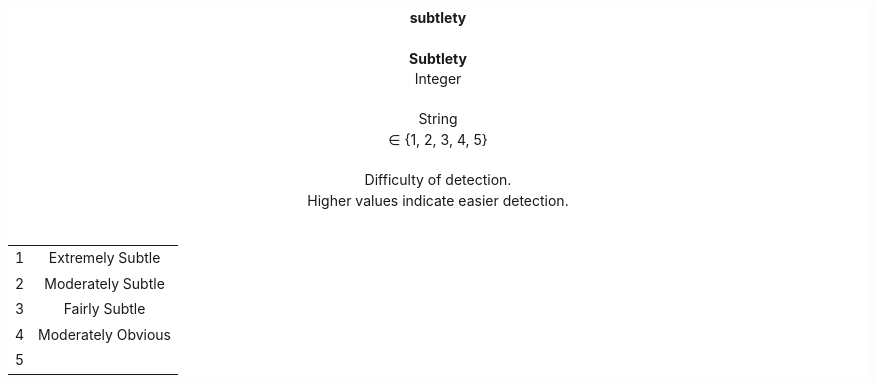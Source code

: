   <tr>
    <td width="5%">
        <div align="center">
        <b>subtlety</b>
        <br/><br/>
        <b>Subtlety</b>
        </div>
    </td>
    <td width="5%">
        <div align="center">
            Integer
            <br/><br/>
            String
        </div>
    </td>
    <td width="30%">
        <div align="center">
            &in; &lbrace;1, 2, 3, 4, 5&rbrace;
        </div>
    </td>
    <td width="60%">
        <div align="center">
            <br/>
            Difficulty of detection.
            <br/>
            Higher values indicate easier detection.
            <br/><br/>
            <table>
                <tr>
                    <td>1</td>
                    <td>
                        <div align="center">
                            Extremely Subtle
                        </div>
                    </td>
                </tr>
                <tr>
                    <td>2</td>
                    <td>
                        <div align="center">
                            Moderately Subtle
                        </div>
                    </td>
                </tr>
                <tr>
                    <td>3</td>
                    <td>
                        <div align="center">
                            Fairly Subtle
                        </div>
                    </td>
                </tr>
                <tr>
                    <td>4</td>
                    <td>
                        <div align="center">
                            Moderately Obvious
                        </div>
                    </td>
                </tr>
                <tr>
                    <td>5</td>
                    <td>
                        <div align="center">